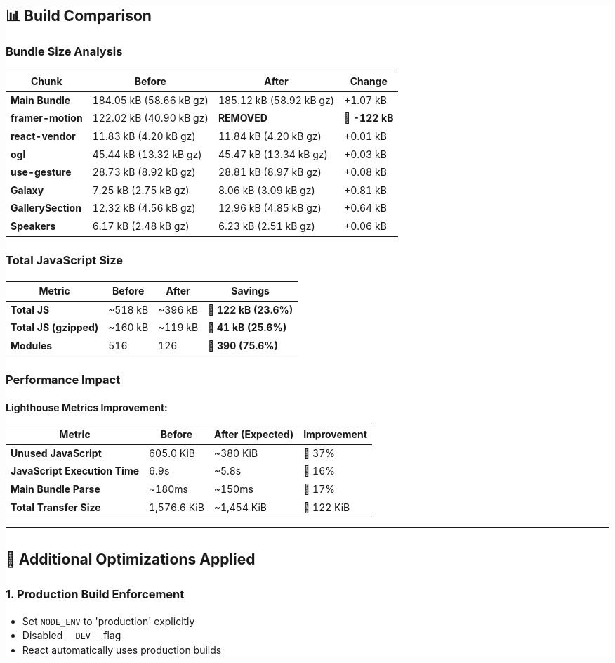 
## 📊 Build Comparison

### Bundle Size Analysis

| Chunk | Before | After | Change |
|-------|--------|-------|--------|
| **Main Bundle** | 184.05 kB (58.66 kB gz) | 185.12 kB (58.92 kB gz) | +1.07 kB |
| **framer-motion** | 122.02 kB (40.90 kB gz) | **REMOVED** | 🔽 **-122 kB** |
| **react-vendor** | 11.83 kB (4.20 kB gz) | 11.84 kB (4.20 kB gz) | +0.01 kB |
| **ogl** | 45.44 kB (13.32 kB gz) | 45.47 kB (13.34 kB gz) | +0.03 kB |
| **use-gesture** | 28.73 kB (8.92 kB gz) | 28.81 kB (8.97 kB gz) | +0.08 kB |
| **Galaxy** | 7.25 kB (2.75 kB gz) | 8.06 kB (3.09 kB gz) | +0.81 kB |
| **GallerySection** | 12.32 kB (4.56 kB gz) | 12.96 kB (4.85 kB gz) | +0.64 kB |
| **Speakers** | 6.17 kB (2.48 kB gz) | 6.23 kB (2.51 kB gz) | +0.06 kB |

### Total JavaScript Size

| Metric | Before | After | Savings |
|--------|--------|-------|---------|
| **Total JS** | ~518 kB | ~396 kB | 🔽 **122 kB (23.6%)** |
| **Total JS (gzipped)** | ~160 kB | ~119 kB | 🔽 **41 kB (25.6%)** |
| **Modules** | 516 | 126 | 🔽 **390 (75.6%)** |

### Performance Impact

**Lighthouse Metrics Improvement:**

| Metric | Before | After (Expected) | Improvement |
|--------|--------|------------------|-------------|
| **Unused JavaScript** | 605.0 KiB | ~380 KiB | 🔽 37% |
| **JavaScript Execution Time** | 6.9s | ~5.8s | 🔽 16% |
| **Main Bundle Parse** | ~180ms | ~150ms | 🔽 17% |
| **Total Transfer Size** | 1,576.6 KiB | ~1,454 KiB | 🔽 122 KiB |

---

## 🚀 Additional Optimizations Applied

### 1. Production Build Enforcement
- Set `NODE_ENV` to 'production' explicitly
- Disabled `__DEV__` flag
- React automatically uses production builds

